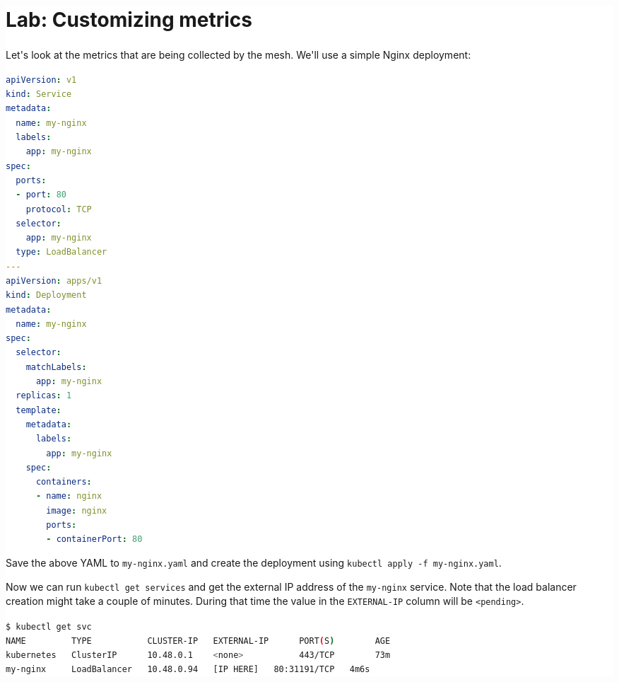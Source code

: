 # Lab: Customizing metrics

Let's look at the metrics that are being collected by the mesh. We'll use a simple Nginx deployment:

```yaml
apiVersion: v1
kind: Service
metadata:
  name: my-nginx
  labels:
    app: my-nginx
spec:
  ports:
  - port: 80
    protocol: TCP
  selector:
    app: my-nginx
  type: LoadBalancer
---
apiVersion: apps/v1
kind: Deployment
metadata:
  name: my-nginx
spec:
  selector:
    matchLabels:
      app: my-nginx
  replicas: 1
  template:
    metadata:
      labels:
        app: my-nginx
    spec:
      containers:
      - name: nginx
        image: nginx
        ports:
        - containerPort: 80
```

Save the above YAML to `my-nginx.yaml` and create the deployment using `kubectl apply -f my-nginx.yaml`.

Now we can run `kubectl get services` and get the external IP address of the `my-nginx` service. Note that the load balancer creation might take a couple of minutes. During that time the value in the `EXTERNAL-IP` column will be `<pending>`.

```sh
$ kubectl get svc
NAME         TYPE           CLUSTER-IP   EXTERNAL-IP      PORT(S)        AGE
kubernetes   ClusterIP      10.48.0.1    <none>           443/TCP        73m
my-nginx     LoadBalancer   10.48.0.94   [IP HERE]   80:31191/TCP   4m6s
```
